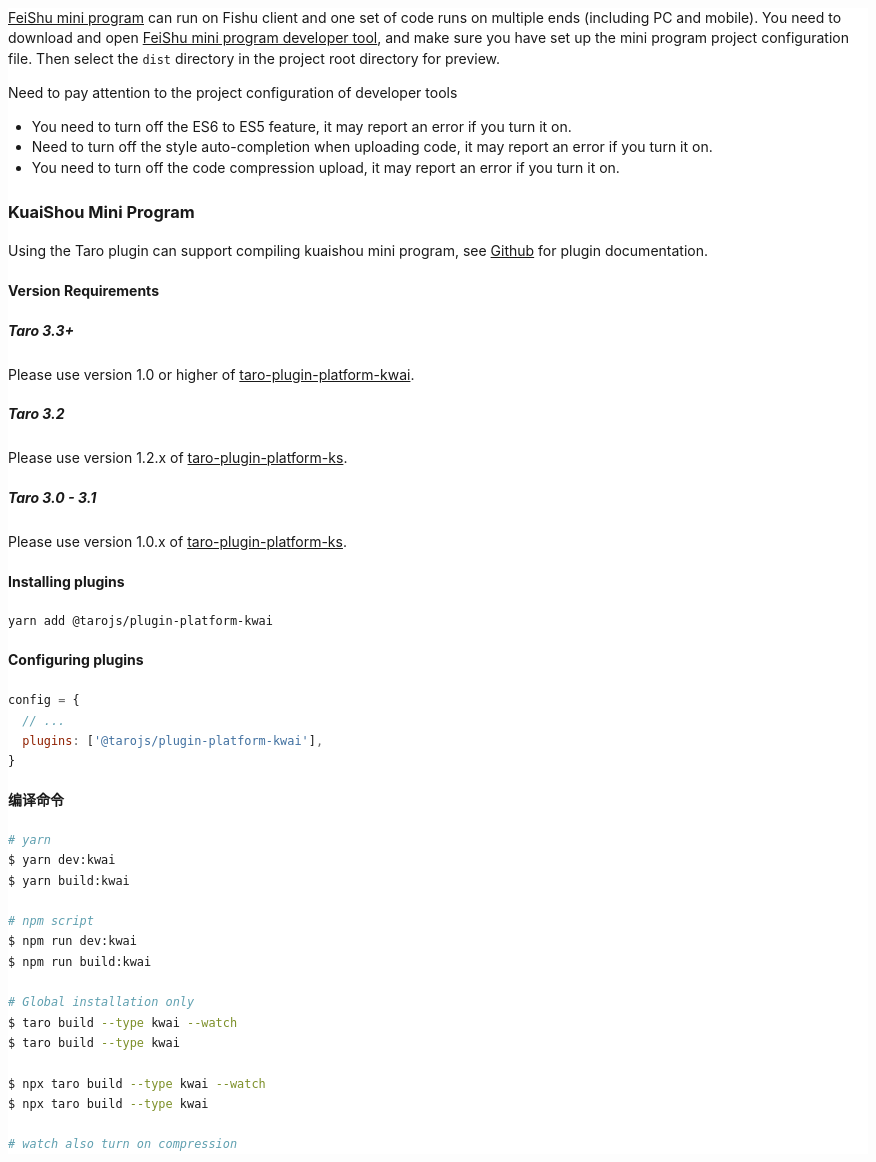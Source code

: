 [FeiShu mini program](https://open.feishu.cn/document/uYjL24iN/uMjNzUjLzYzM14yM2MTN) can run on Fishu client and one set of code runs on multiple ends (including PC and mobile). You need to download and open [FeiShu mini program developer tool](https://open.feishu.cn/document/uYjL24iN/ucDOzYjL3gzM24yN4MjN), and make sure you have set up the mini program project configuration file. Then select the `dist` directory in the project root directory for preview.

Need to pay attention to the project configuration of developer tools

- You need to turn off the ES6 to ES5 feature, it may report an error if you turn it on.
- Need to turn off the style auto-completion when uploading code, it may report an error if you turn it on.
- You need to turn off the code compression upload, it may report an error if you turn it on.

### KuaiShou Mini Program

Using the Taro plugin can support compiling kuaishou mini program, see [Github](https://github.com/NervJS/taro-plugin-platform-kwai) for plugin documentation.

#### Version Requirements

##### Taro 3.3+

Please use version 1.0 or higher of [taro-plugin-platform-kwai](https://github.com/NervJS/taro-plugin-platform-kwai).

##### Taro 3.2

Please use version 1.2.x of [taro-plugin-platform-ks](https://github.com/vadxq/taro-plugin-platform-ks).

##### Taro 3.0 - 3.1

Please use version 1.0.x of [taro-plugin-platform-ks](https://github.com/vadxq/taro-plugin-platform-ks).

#### Installing plugins

```bash
yarn add @tarojs/plugin-platform-kwai
```

#### Configuring plugins

```js title="Taro project configuration"
config = {
  // ...
  plugins: ['@tarojs/plugin-platform-kwai'],
}
```

#### 编译命令

```bash
# yarn
$ yarn dev:kwai
$ yarn build:kwai

# npm script
$ npm run dev:kwai
$ npm run build:kwai

# Global installation only
$ taro build --type kwai --watch
$ taro build --type kwai

$ npx taro build --type kwai --watch
$ npx taro build --type kwai

# watch also turn on compression
```